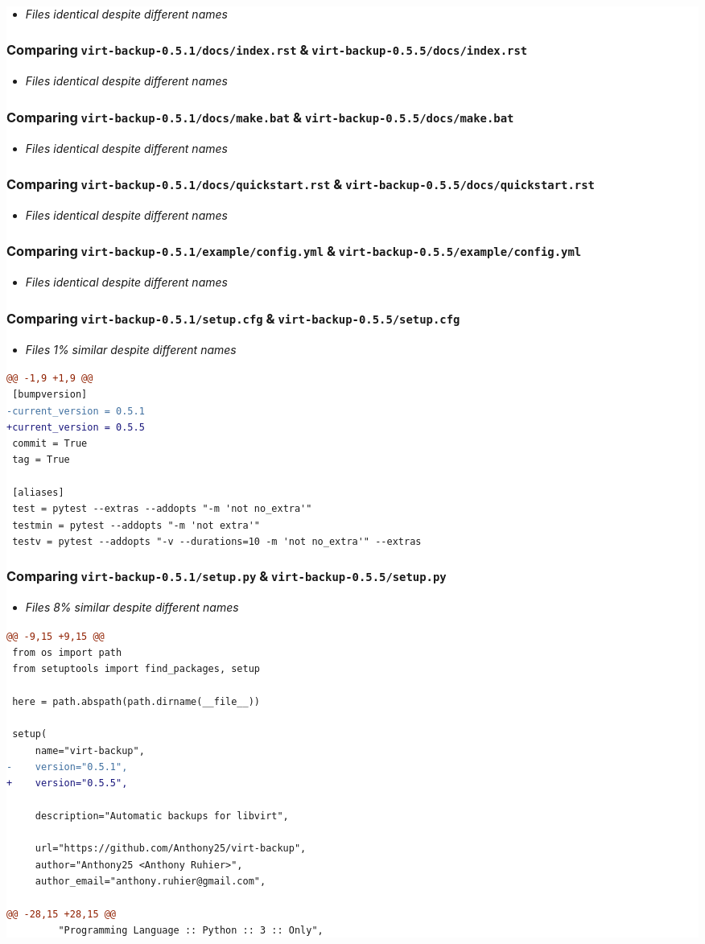  * *Files identical despite different names*

### Comparing `virt-backup-0.5.1/docs/index.rst` & `virt-backup-0.5.5/docs/index.rst`

 * *Files identical despite different names*

### Comparing `virt-backup-0.5.1/docs/make.bat` & `virt-backup-0.5.5/docs/make.bat`

 * *Files identical despite different names*

### Comparing `virt-backup-0.5.1/docs/quickstart.rst` & `virt-backup-0.5.5/docs/quickstart.rst`

 * *Files identical despite different names*

### Comparing `virt-backup-0.5.1/example/config.yml` & `virt-backup-0.5.5/example/config.yml`

 * *Files identical despite different names*

### Comparing `virt-backup-0.5.1/setup.cfg` & `virt-backup-0.5.5/setup.cfg`

 * *Files 1% similar despite different names*

```diff
@@ -1,9 +1,9 @@
 [bumpversion]
-current_version = 0.5.1
+current_version = 0.5.5
 commit = True
 tag = True
 
 [aliases]
 test = pytest --extras --addopts "-m 'not no_extra'"
 testmin = pytest --addopts "-m 'not extra'"
 testv = pytest --addopts "-v --durations=10 -m 'not no_extra'" --extras
```

### Comparing `virt-backup-0.5.1/setup.py` & `virt-backup-0.5.5/setup.py`

 * *Files 8% similar despite different names*

```diff
@@ -9,15 +9,15 @@
 from os import path
 from setuptools import find_packages, setup
 
 here = path.abspath(path.dirname(__file__))
 
 setup(
     name="virt-backup",
-    version="0.5.1",
+    version="0.5.5",
 
     description="Automatic backups for libvirt",
 
     url="https://github.com/Anthony25/virt-backup",
     author="Anthony25 <Anthony Ruhier>",
     author_email="anthony.ruhier@gmail.com",
 
@@ -28,15 +28,15 @@
         "Programming Language :: Python :: 3 :: Only",
```